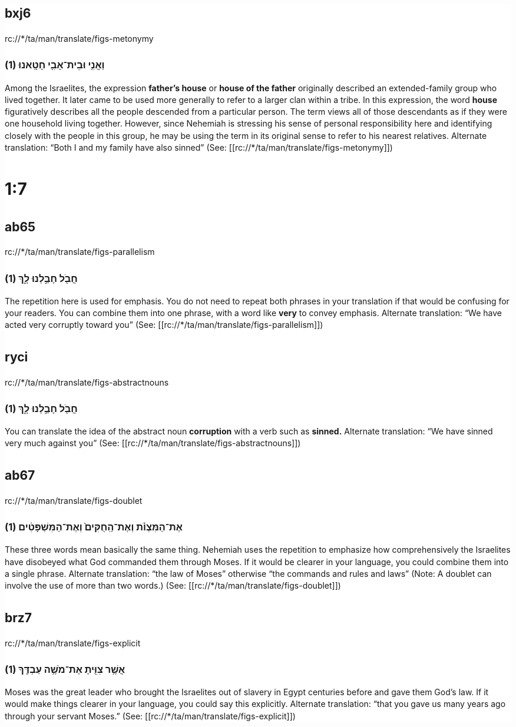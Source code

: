 ## bxj6
rc://*/ta/man/translate/figs-metonymy
### וַ⁠אֲנִ֥י וּ⁠בֵית־אָבִ֖⁠י חָטָֽאנוּ (1)
Among the Israelites, the expression **father’s house** or **house of the father** originally described an extended-family group who lived together. It later came to be used more generally to refer to a larger clan within a tribe. In this expression, the word **house** figuratively describes all the people descended from a particular person. The term views all of those descendants as if they were one household living together. However, since Nehemiah is stressing his sense of personal responsibility here and identifying closely with the people in this group, he may be using the term in its original sense to refer to his nearest relatives. Alternate translation: “Both I and my family have also sinned” (See: [[rc://*/ta/man/translate/figs-metonymy]])

# 1:7
## ab65
rc://*/ta/man/translate/figs-parallelism
### חֲבֹ֖ל חָבַ֣לְנוּ לָ֑⁠ךְ (1)
The repetition here is used for emphasis. You do not need to repeat both phrases in your translation if that would be confusing for your readers. You can combine them into one phrase, with a word like **very** to convey emphasis. Alternate translation: “We have acted very corruptly toward you” (See: [[rc://*/ta/man/translate/figs-parallelism]])

## ryci
rc://*/ta/man/translate/figs-abstractnouns
### חֲבֹ֖ל חָבַ֣לְנוּ לָ֑⁠ךְ (1)
You can translate the idea of the abstract noun **corruption** with a verb such as **sinned.** Alternate translation: “We have sinned very much against you” (See: [[rc://*/ta/man/translate/figs-abstractnouns]])

## ab67
rc://*/ta/man/translate/figs-doublet
### אֶת־הַ⁠מִּצְוֺ֗ת וְ⁠אֶת־הַֽ⁠חֻקִּים֙ וְ⁠אֶת־הַ⁠מִּשְׁפָּטִ֔ים (1)
These three words mean basically the same thing. Nehemiah uses the repetition to emphasize how comprehensively the Israelites have disobeyed what God commanded them through Moses. If it would be clearer in your language, you could combine them into a single phrase. Alternate translation: “the law of Moses” otherwise “the commands and rules and laws” (Note: A doublet can involve the use of more than two words.) (See: [[rc://*/ta/man/translate/figs-doublet]])

## brz7
rc://*/ta/man/translate/figs-explicit
### אֲשֶׁ֥ר צִוִּ֖יתָ אֶת־מֹשֶׁ֥ה עַבְדֶּֽ⁠ךָ (1)
Moses was the great leader who brought the Israelites out of slavery in Egypt centuries before and gave them God’s law. If it would make things clearer in your language, you could say this explicitly. Alternate translation: “that you gave us many years ago through your servant Moses.” (See: [[rc://*/ta/man/translate/figs-explicit]])
